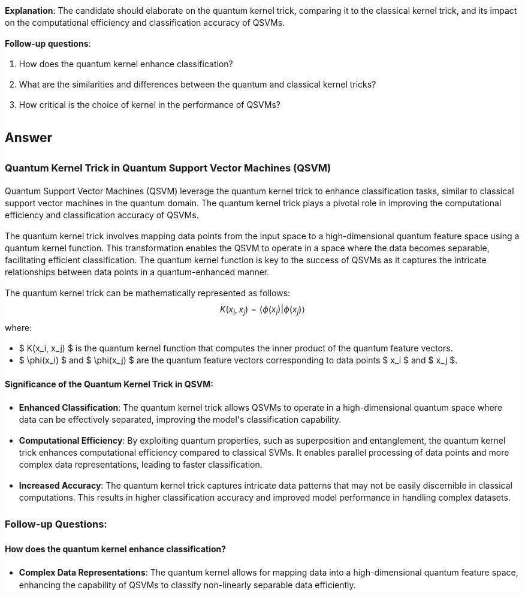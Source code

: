 **Explanation**: The candidate should elaborate on the quantum kernel trick, comparing it to the classical kernel trick, and its impact on the computational efficiency and classification accuracy of QSVMs.

**Follow-up questions**:

1. How does the quantum kernel enhance classification?

2. What are the similarities and differences between the quantum and classical kernel tricks?

3. How critical is the choice of kernel in the performance of QSVMs?





## Answer

### Quantum Kernel Trick in Quantum Support Vector Machines (QSVM)

Quantum Support Vector Machines (QSVM) leverage the quantum kernel trick to enhance classification tasks, similar to classical support vector machines in the quantum domain. The quantum kernel trick plays a pivotal role in improving the computational efficiency and classification accuracy of QSVMs.

The quantum kernel trick involves mapping data points from the input space to a high-dimensional quantum feature space using a quantum kernel function. This transformation enables the QSVM to operate in a space where the data becomes separable, facilitating efficient classification. The quantum kernel function is key to the success of QSVMs as it captures the intricate relationships between data points in a quantum-enhanced manner.

The quantum kernel trick can be mathematically represented as follows:
$$ K(x_i, x_j) = \langle \phi(x_i) | \phi(x_j) \rangle $$
where:
- $ K(x_i, x_j) $ is the quantum kernel function that computes the inner product of the quantum feature vectors.
- $ \phi(x_i) $ and $ \phi(x_j) $ are the quantum feature vectors corresponding to data points $ x_i $ and $ x_j $.

#### Significance of the Quantum Kernel Trick in QSVM:
- **Enhanced Classification**: The quantum kernel trick allows QSVMs to operate in a high-dimensional quantum space where data can be effectively separated, improving the model's classification capability.
  
- **Computational Efficiency**: By exploiting quantum properties, such as superposition and entanglement, the quantum kernel trick enhances computational efficiency compared to classical SVMs. It enables parallel processing of data points and more complex data representations, leading to faster classification.

- **Increased Accuracy**: The quantum kernel trick captures intricate data patterns that may not be easily discernible in classical computations. This results in higher classification accuracy and improved model performance in handling complex datasets.

### Follow-up Questions:

#### How does the quantum kernel enhance classification?
- **Complex Data Representations**: The quantum kernel allows for mapping data into a high-dimensional quantum feature space, enhancing the capability of QSVMs to classify non-linearly separable data efficiently.
  